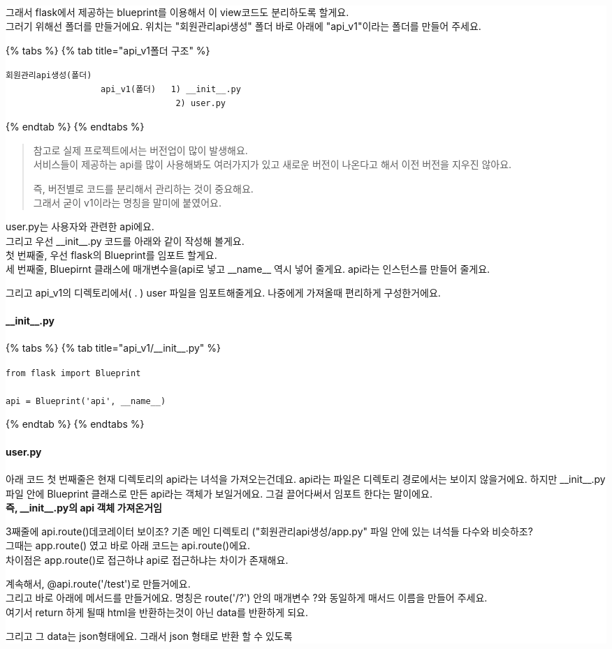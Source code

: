 
그래서 flask에서 제공하는 blueprint를 이용해서 이 view코드도  분리하도록 할게요.  
그러기 위해선 폴더를 만들거에요. 위치는 "회원관리api생성" 폴더 바로 아래에 "api\_v1"이라는 폴더를 만들어 주세요. 

{% tabs %}
{% tab title="api\_v1폴더 구조" %}
```text
회원관리api생성(폴더)
                   api_v1(폴더)   1) __init__.py
                                  2) user.py
```
{% endtab %}
{% endtabs %}

> 참고로 실제 프로젝트에서는 버전업이 많이 발생해요.   
> 서비스들이 제공하는 api를 많이 사용해봐도 여러가지가 있고 새로운 버전이 나온다고 해서 이전 버전을 지우진 않아요.   
>   
> 즉, 버전별로 코드를 분리해서 관리하는 것이 중요해요.  
> 그래서 굳이 v1이라는 명칭을 말미에 붙였어요.

 user.py는 사용자와 관련한 api에요.   
그리고 우선 \_\_init\_\_.py  코드를 아래와 같이 작성해 볼게요.   
첫 번째줄, 우선 flask의 Blueprint를 임포트 할게요.   
세 번째줄, Bluepirnt 클래스에 매개변수을\(api로 넣고 \_\_name\_\_ 역시 넣어 줄게요. api라는 인스턴스를 만들어 줄게요.   
  
그리고 api\_v1의 디렉토리에서\( . \) user 파일을 임포트해줄게요. 나중에게 가져올때 편리하게 구성한거에요.   


#### \_\_init\_\_.py

{% tabs %}
{% tab title="api\_v1/\_\_init\_\_.py" %}
```text
from flask import Blueprint

api = Blueprint('api', __name__) 
```
{% endtab %}
{% endtabs %}

####  user.py 

아래 코드 첫 번째줄은 현재 디렉토리의 api라는 녀석을 가져오는건데요. api라는 파일은 디렉토리 경로에서는 보이지 않을거에요. 하지만 \_\_init\_\_.py 파일 안에 Blueprint 클래스로 만든 api라는 객체가 보일거에요. 그걸 끌어다써서 임포트 한다는 말이에요.   
**즉, \_\_init\_\_.py의 api 객체 가져온거임**  


3째줄에 api.route\(\)데코레이터 보이조? 기존 메인 디렉토리 \("회원관리api생성/app.py" 파일 안에 있는 녀석들 다수와 비슷하조?   
그때는 app.route\(\) 였고 바로 아래 코드는 api.route\(\)에요.   
차이점은 app.route\(\)로 접근하냐 api로 접근하냐는 차이가 존재해요.   
  
계속해서, @api.route\('/test'\)로 만들거에요.  
그리고 바로 아래에 메서드를 만들거에요. 명칭은 route\('/?'\) 안의 매개변수 ?와 동일하게 매서드 이름을 만들어 주세요.   
여기서 return 하게 될때 html을 반환하는것이 아닌 data를 반환하게 되요.   
  
그리고 그 data는 json형태에요. 그래서 json 형태로 반환 할 수 있도록   

